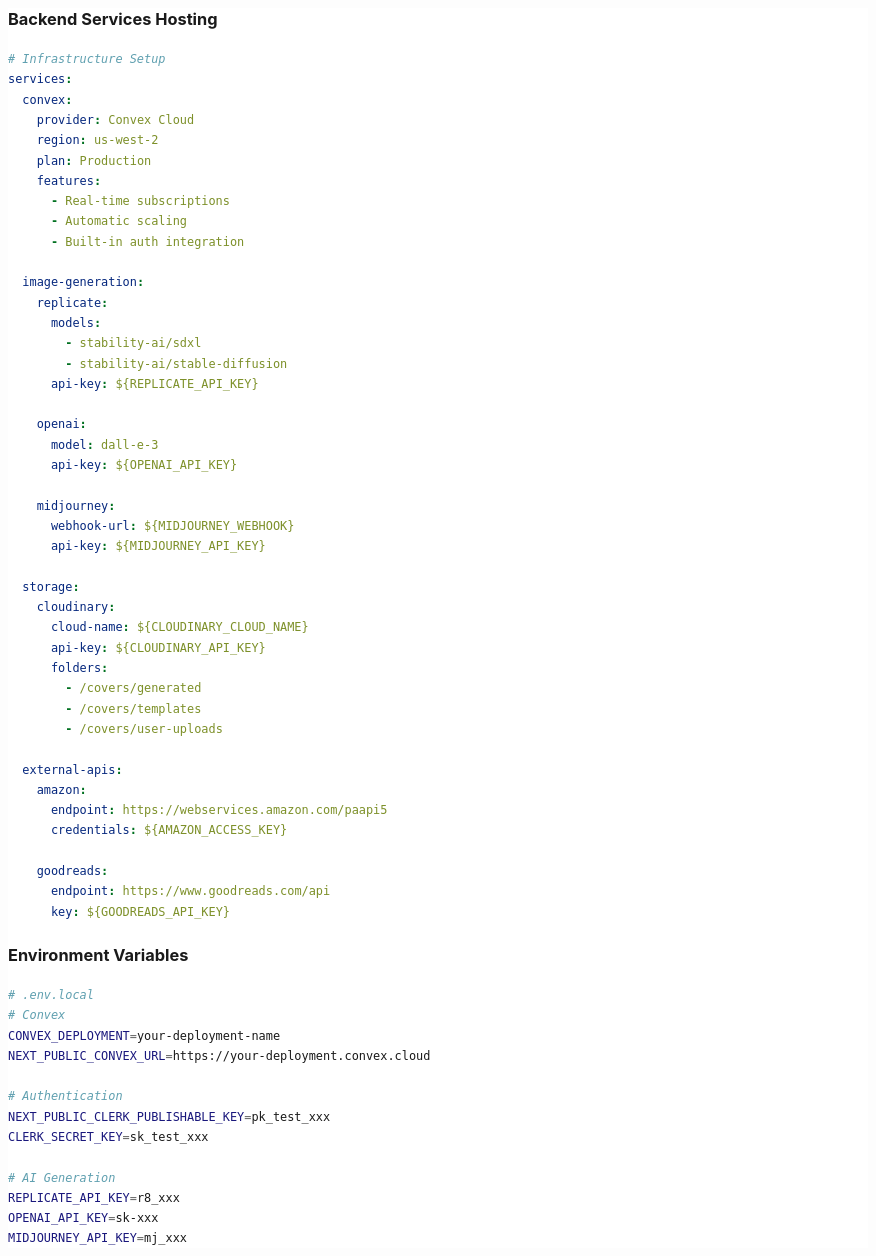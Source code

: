 ### Backend Services Hosting

```yaml
# Infrastructure Setup
services:
  convex:
    provider: Convex Cloud
    region: us-west-2
    plan: Production
    features:
      - Real-time subscriptions
      - Automatic scaling
      - Built-in auth integration

  image-generation:
    replicate:
      models:
        - stability-ai/sdxl
        - stability-ai/stable-diffusion
      api-key: ${REPLICATE_API_KEY}

    openai:
      model: dall-e-3
      api-key: ${OPENAI_API_KEY}

    midjourney:
      webhook-url: ${MIDJOURNEY_WEBHOOK}
      api-key: ${MIDJOURNEY_API_KEY}

  storage:
    cloudinary:
      cloud-name: ${CLOUDINARY_CLOUD_NAME}
      api-key: ${CLOUDINARY_API_KEY}
      folders:
        - /covers/generated
        - /covers/templates
        - /covers/user-uploads

  external-apis:
    amazon:
      endpoint: https://webservices.amazon.com/paapi5
      credentials: ${AMAZON_ACCESS_KEY}

    goodreads:
      endpoint: https://www.goodreads.com/api
      key: ${GOODREADS_API_KEY}
```

### Environment Variables

```bash
# .env.local
# Convex
CONVEX_DEPLOYMENT=your-deployment-name
NEXT_PUBLIC_CONVEX_URL=https://your-deployment.convex.cloud

# Authentication
NEXT_PUBLIC_CLERK_PUBLISHABLE_KEY=pk_test_xxx
CLERK_SECRET_KEY=sk_test_xxx

# AI Generation
REPLICATE_API_KEY=r8_xxx
OPENAI_API_KEY=sk-xxx
MIDJOURNEY_API_KEY=mj_xxx
```